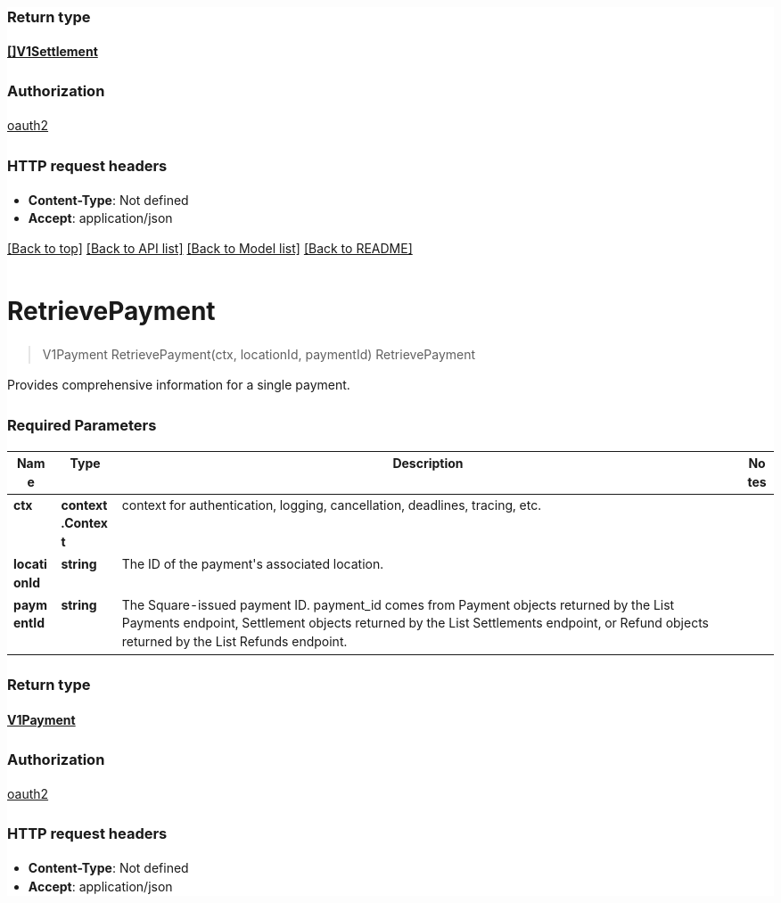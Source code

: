 ### Return type

[**[]V1Settlement**](V1Settlement.md)

### Authorization

[oauth2](../README.md#oauth2)

### HTTP request headers

- **Content-Type**: Not defined
- **Accept**: application/json

[[Back to top]](#) [[Back to API list]](../README.md#documentation-for-api-endpoints) [[Back to Model list]](../README.md#documentation-for-models) [[Back to README]](../README.md)

# **RetrievePayment**

> V1Payment RetrievePayment(ctx, locationId, paymentId)
> RetrievePayment

Provides comprehensive information for a single payment.

### Required Parameters

 Name           | Type                | Description                                                                                                                                                                                                                        | Notes 
----------------|---------------------|------------------------------------------------------------------------------------------------------------------------------------------------------------------------------------------------------------------------------------|-------
 **ctx**        | **context.Context** | context for authentication, logging, cancellation, deadlines, tracing, etc.                                                                                                                                                        
 **locationId** | **string**          | The ID of the payment&#x27;s associated location.                                                                                                                                                                                  |
 **paymentId**  | **string**          | The Square-issued payment ID. payment_id comes from Payment objects returned by the List Payments endpoint, Settlement objects returned by the List Settlements endpoint, or Refund objects returned by the List Refunds endpoint. |

### Return type

[**V1Payment**](V1Payment.md)

### Authorization

[oauth2](../README.md#oauth2)

### HTTP request headers

- **Content-Type**: Not defined
- **Accept**: application/json
